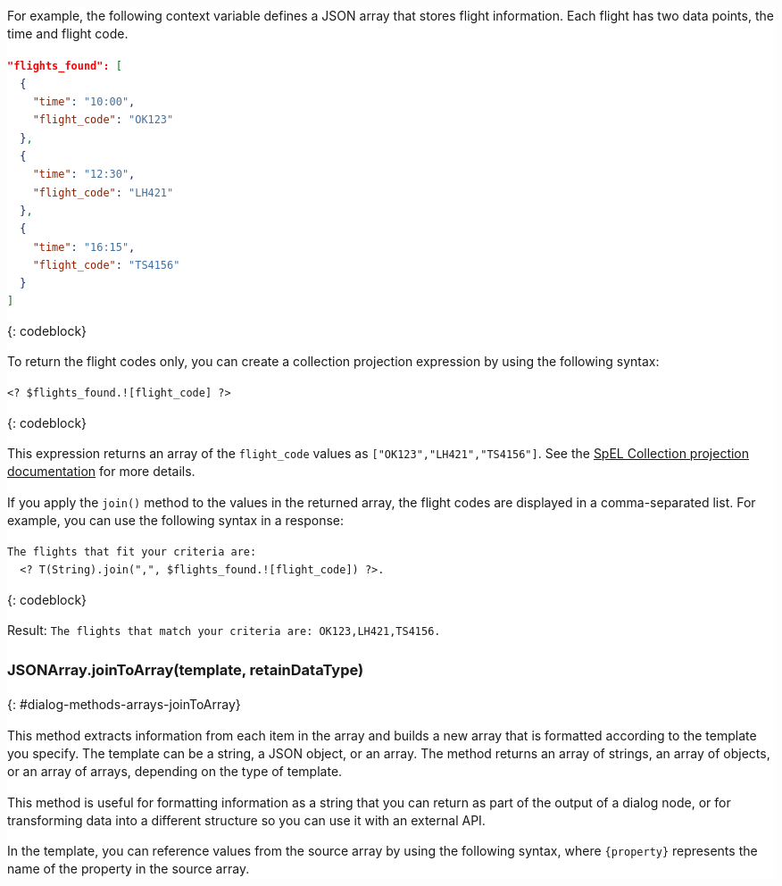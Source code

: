 For example, the following context variable defines a JSON array that stores flight information. Each flight has two data points, the time and flight code.

```json
"flights_found": [
  {
    "time": "10:00",
    "flight_code": "OK123"
  },
  {
    "time": "12:30",
    "flight_code": "LH421"
  },
  {
    "time": "16:15",
    "flight_code": "TS4156"
  }
]
```
{: codeblock}

To return the flight codes only, you can create a collection projection expression by using the following syntax:

```text
<? $flights_found.![flight_code] ?>
```
{: codeblock}

This expression returns an array of the `flight_code` values as `["OK123","LH421","TS4156"]`. See the [SpEL Collection projection documentation](https://docs.spring.io/spring/docs/3.0.x/reference/expressions.html) for more details.

If you apply the `join()` method to the values in the returned array, the flight codes are displayed in a comma-separated list. For example, you can use the following syntax in a response:

```text
The flights that fit your criteria are:
  <? T(String).join(",", $flights_found.![flight_code]) ?>.
```
{: codeblock}

Result: `The flights that match your criteria are: OK123,LH421,TS4156.`

### JSONArray.joinToArray(template, retainDataType)
{: #dialog-methods-arrays-joinToArray}

This method extracts information from each item in the array and builds a new array that is formatted according to the template you specify. The template can be a string, a JSON object, or an array. The method returns an array of strings, an array of objects, or an array of arrays, depending on the type of template.

This method is useful for formatting information as a string that you can return as part of the output of a dialog node, or for transforming data into a different structure so you can use it with an external API.

In the template, you can reference values from the source array by using the following syntax, where `{property}` represents the name of the property in the source array.
